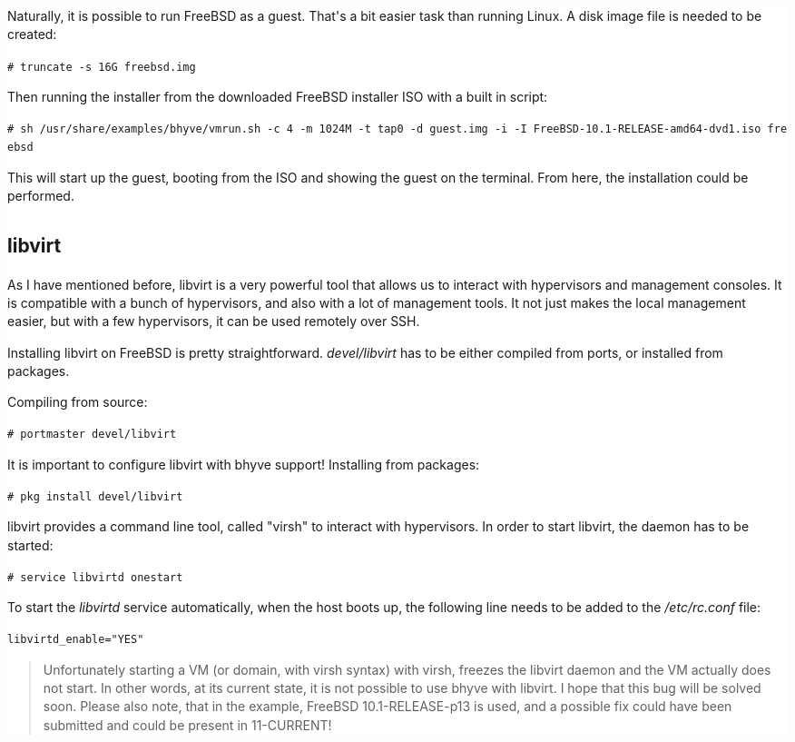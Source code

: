 Naturally, it is possible to run FreeBSD as a guest. That's a bit easier task than running Linux. A disk image file is needed to be created:

```console
# truncate -s 16G freebsd.img
```

Then running the installer from the downloaded FreeBSD installer ISO with a built in script:

```console
# sh /usr/share/examples/bhyve/vmrun.sh -c 4 -m 1024M -t tap0 -d guest.img -i -I FreeBSD-10.1-RELEASE-amd64-dvd1.iso freebsd
```

This will start up the guest, booting from the ISO and showing the guest on the terminal. From here, the installation could be performed.

## libvirt

As I have mentioned before, libvirt is a very powerful tool that allows us to interact with hypervisors and management consoles. It is compatible with a bunch of hypervisors, and also with a lot of management tools. It not just makes the local management easier, but with a few hypervisors, it can be used remotely over SSH.

Installing libvirt on FreeBSD is pretty straightforward. *devel/libvirt* has to be either compiled from ports, or installed from packages.

Compiling from source:

```console
# portmaster devel/libvirt
```

It is important to configure libvirt with bhyve support!
Installing from packages:

```console
# pkg install devel/libvirt
```

libvirt provides a command line tool, called "virsh" to interact with hypervisors.
In order to start libvirt, the daemon has to be started:

```console
# service libvirtd onestart
```

To start the *libvirtd* service automatically, when the host boots up, the following line needs to be added to the */etc/rc.conf* file:

```console
libvirtd_enable="YES"
```

>Unfortunately starting a VM (or domain, with virsh syntax) with virsh, freezes the libvirt daemon and the VM actually does not start. In other words, at its current state, it is not possible to use bhyve with libvirt. I hope that this bug will be solved soon. Please also note, that in the example, FreeBSD 10.1-RELEASE-p13 is used, and a possible fix could have been submitted and could be present in 11-CURRENT!

